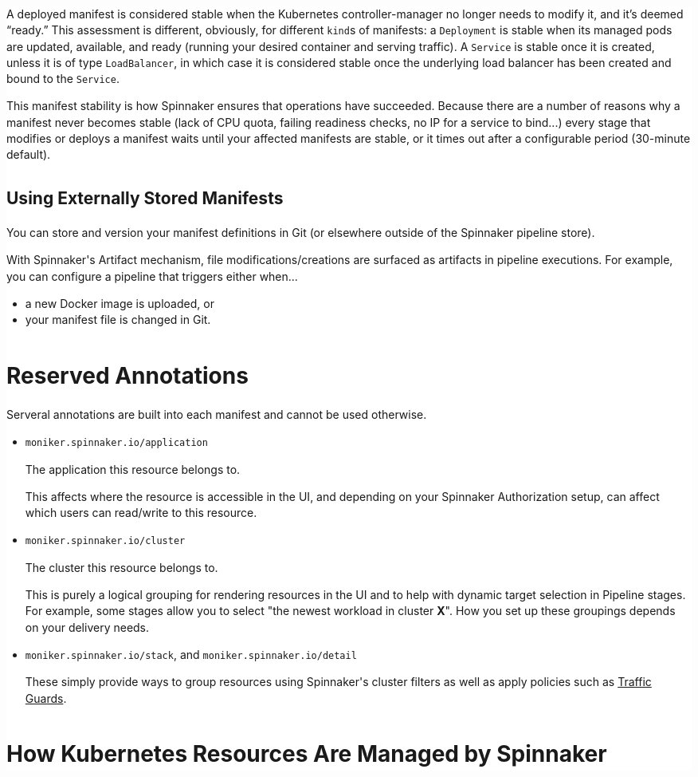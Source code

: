 A deployed manifest is considered stable when the Kubernetes controller-manager
no longer needs to modify it, and it’s deemed “ready.” This assessment is
different, obviously, for different `kind`s of manifests: a `Deployment` is
stable when its managed pods are updated, available, and ready (running your
desired container and serving traffic). A `Service` is stable once it is
created, unless it is of type `LoadBalancer`, in which case it is considered
stable once the underlying load balancer has been created and bound to the
`Service`.

This manifest stability is how Spinnaker ensures that operations have succeeded.
Because there are a number of reasons why a manifest never becomes stable (lack
of CPU quota, failing readiness checks, no IP for a service to bind...) every
stage that modifies or deploys a manifest waits until your affected manifests
are stable, or it times out after a configurable period (30-minute default).

## Using Externally Stored Manifests

You can store and version your manifest definitions in Git (or elsewhere outside
of the Spinnaker pipeline store).

With Spinnaker's Artifact mechanism, file modifications/creations are surfaced
as artifacts in pipeline executions. For example, you can configure a pipeline
that triggers either when...

* a new Docker image is uploaded, or
* your manifest file is changed in Git.

# Reserved Annotations

Serveral annotations are built into each manifest and cannot be used otherwise.

* `moniker.spinnaker.io/application`

  The application this resource belongs to.

  This affects where the resource is accessible in the UI, and depending on your
  Spinnaker Authorization setup, can affect which users can read/write to this
  resource.

* `moniker.spinnaker.io/cluster`

  The cluster this resource belongs to.

  This is purely a logical grouping for rendering resources in the UI and to
  help with dynamic target selection in Pipeline stages. For example, some
  stages allow you to select "the newest workload in cluster __X__". How you set
  up these groupings depends on your delivery needs.

* `moniker.spinnaker.io/stack`, and `moniker.spinnaker.io/detail`

  These simply provide ways to group resources using Spinnaker's cluster filters
  as well as apply policies such as [Traffic
  Guards](https://blog.spinnaker.io/can-i-push-that-building-safer-low-risk-deployments-with-spinnaker-a27290847ac4).

# How Kubernetes Resources Are Managed by Spinnaker
